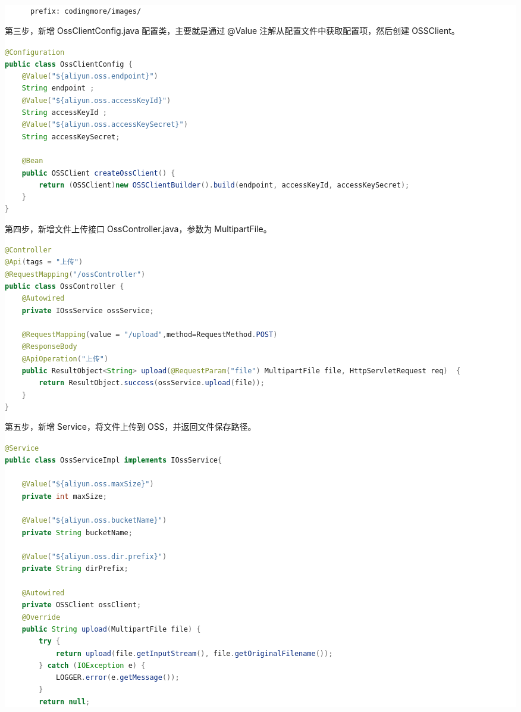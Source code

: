 ```
      prefix: codingmore/images/
```

第三步，新增 OssClientConfig.java 配置类，主要就是通过  @Value 注解从配置文件中获取配置项，然后创建 OSSClient。

```java
@Configuration
public class OssClientConfig {
    @Value("${aliyun.oss.endpoint}")
    String endpoint ;
    @Value("${aliyun.oss.accessKeyId}")
    String accessKeyId ;
    @Value("${aliyun.oss.accessKeySecret}")
    String accessKeySecret;

    @Bean
    public OSSClient createOssClient() {
        return (OSSClient)new OSSClientBuilder().build(endpoint, accessKeyId, accessKeySecret);
    }
}
```

第四步，新增文件上传接口 OssController.java，参数为 MultipartFile。

```java
@Controller
@Api(tags = "上传")
@RequestMapping("/ossController")
public class OssController {
    @Autowired
    private IOssService ossService;

    @RequestMapping(value = "/upload",method=RequestMethod.POST)
    @ResponseBody
    @ApiOperation("上传")
    public ResultObject<String> upload(@RequestParam("file") MultipartFile file, HttpServletRequest req)  {
        return ResultObject.success(ossService.upload(file));
    }
}
```

第五步，新增 Service，将文件上传到 OSS，并返回文件保存路径。

```java
@Service
public class OssServiceImpl implements IOssService{

    @Value("${aliyun.oss.maxSize}")
    private int maxSize;
   
    @Value("${aliyun.oss.bucketName}")
    private String bucketName;
  
    @Value("${aliyun.oss.dir.prefix}")
    private String dirPrefix;
    
    @Autowired
    private OSSClient ossClient;   
    @Override
    public String upload(MultipartFile file) {
        try {
            return upload(file.getInputStream(), file.getOriginalFilename());
        } catch (IOException e) {
            LOGGER.error(e.getMessage());
        }
        return null;
```
